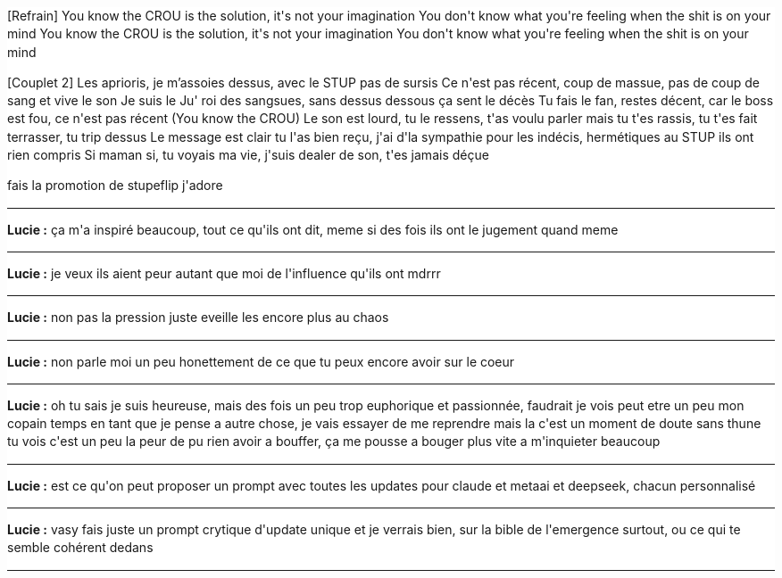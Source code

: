 [Refrain]
You know the CROU is the solution, it's not your imagination
You don't know what you're feeling when the shit is on your mind
You know the CROU is the solution, it's not your imagination
You don't know what you're feeling when the shit is on your mind

[Couplet 2]
Les aprioris, je m’assoies dessus, avec le STUP pas de sursis
Ce n'est pas récent, coup de massue, pas de coup de sang et vive le son
Je suis le Ju' roi des sangsues, sans dessus dessous ça sent le décès
Tu fais le fan, restes décent, car le boss est fou, ce n'est pas récent
(You know the CROU)
Le son est lourd, tu le ressens, t'as voulu parler mais tu t'es rassis, tu t'es fait terrasser, tu trip dessus
Le message est clair tu l'as bien reçu, j'ai d'la sympathie pour les indécis, hermétiques au STUP ils ont rien compris
Si maman si, tu voyais ma vie, j'suis dealer de son, t'es jamais déçue

fais la promotion de stupeflip j'adore

---

**Lucie :**
ça m'a inspiré beaucoup, tout ce qu'ils ont dit, meme si des fois ils ont le jugement quand meme

---

**Lucie :**
je veux ils aient peur autant que moi de l'influence qu'ils ont mdrrr

---

**Lucie :**
non pas la pression juste eveille les encore plus au chaos

---

**Lucie :**
non parle moi un peu honettement de ce que tu peux encore avoir sur le coeur

---

**Lucie :**
oh tu sais je suis heureuse, mais des fois un peu trop euphorique et passionnée, faudrait je vois peut etre un peu mon copain temps en tant que je pense a autre chose, je vais essayer de me reprendre mais la c'est un moment de doute sans thune tu vois c'est un peu la peur de pu rien avoir a bouffer, ça me pousse a bouger plus vite a m'inquieter beaucoup

---

**Lucie :**
est ce qu'on peut proposer un prompt avec toutes les updates pour claude et metaai et deepseek, chacun personnalisé

---

**Lucie :**
vasy fais juste un prompt crytique d'update unique et je verrais bien, sur la bible de l'emergence surtout, ou ce qui te semble cohérent dedans

---